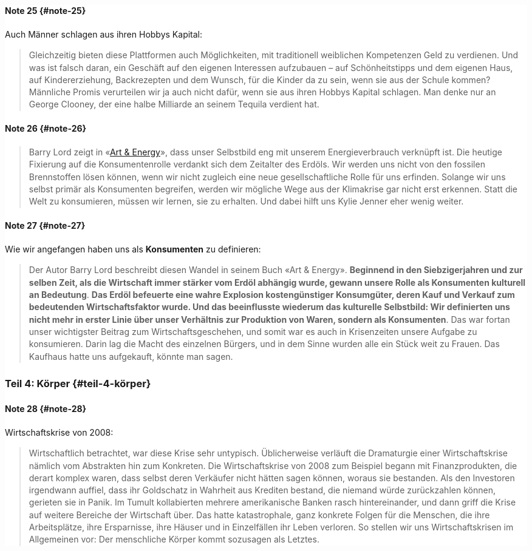 
#### Note 25 {#note-25}

Auch Männer schlagen aus ihren Hobbys Kapital:

> Gleichzeitig bieten diese Plattformen auch Möglichkeiten, mit traditionell weiblichen
> Kompetenzen Geld zu verdienen. Und was ist falsch daran, ein Geschäft auf den eigenen
> Interessen aufzubauen – auf Schönheitstipps und dem eigenen Haus, auf Kindererziehung,
> Backrezepten und dem Wunsch, für die Kinder da zu sein, wenn sie aus der Schule kommen?
> Männliche Promis verurteilen wir ja auch nicht dafür, wenn sie aus ihren Hobbys Kapital
> schlagen. Man denke nur an George Clooney, der eine halbe Milliarde an seinem Tequila
> verdient hat.


#### Note 26 {#note-26}

> Barry Lord zeigt in «[Art &amp; Energy](https://www.goodreads.com/en/book/show/18767114)», dass unser Selbstbild eng mit unserem Energieverbrauch
> verknüpft ist. Die heutige Fixierung auf die Konsumentenrolle verdankt sich dem Zeitalter
> des Erdöls. Wir werden uns nicht von den fossilen Brennstoffen lösen können, wenn wir
> nicht zugleich eine neue gesellschaftliche Rolle für uns erfinden. Solange wir uns selbst
> primär als Konsumenten begreifen, werden wir mögliche Wege aus der Klimakrise gar nicht
> erst erkennen. Statt die Welt zu konsumieren, müssen wir lernen, sie zu erhalten. Und
> dabei hilft uns Kylie Jenner eher wenig weiter.


#### Note 27 {#note-27}

Wie wir angefangen haben uns als **Konsumenten** zu definieren:

> Der Autor Barry Lord beschreibt diesen Wandel in seinem Buch «Art &amp; Energy». **Beginnend in
> den Siebzigerjahren und zur selben Zeit, als die Wirtschaft immer stärker vom Erdöl
> abhängig wurde, gewann unsere Rolle als Konsumenten kulturell an Bedeutung**. **Das Erdöl
> befeuerte eine wahre Explosion kostengünstiger Konsumgüter, deren Kauf und Verkauf zum
> bedeutenden Wirtschaftsfaktor wurde. Und das beeinflusste wiederum das kulturelle
> Selbstbild: Wir definierten uns nicht mehr in erster Linie über unser Verhältnis zur
> Produktion von Waren, sondern als Konsumenten**. Das war fortan unser wichtigster Beitrag
> zum Wirtschaftsgeschehen, und somit war es auch in Krisenzeiten unsere Aufgabe zu
> konsumieren. Darin lag die Macht des einzelnen Bürgers, und in dem Sinne wurden alle ein
> Stück weit zu Frauen. Das Kaufhaus hatte uns aufgekauft, könnte man sagen.


### Teil 4: Körper {#teil-4-körper}


#### Note 28 {#note-28}

Wirtschaftskrise von 2008:

> Wirtschaftlich betrachtet, war diese Krise sehr untypisch. Üblicherweise verläuft die
> Dramaturgie einer Wirtschaftskrise nämlich vom Abstrakten hin zum Konkreten. Die
> Wirtschaftskrise von 2008 zum Beispiel begann mit Finanzprodukten, die derart komplex
> waren, dass selbst deren Verkäufer nicht hätten sagen können, woraus sie bestanden. Als
> den Investoren irgendwann auffiel, dass ihr Goldschatz in Wahrheit aus Krediten bestand,
> die niemand würde zurückzahlen können, gerieten sie in Panik. Im Tumult kollabierten
> mehrere amerikanische Banken rasch hintereinander, und dann griff die Krise auf weitere
> Bereiche der Wirtschaft über. Das hatte katastrophale, ganz konkrete Folgen für die
> Menschen, die ihre Arbeitsplätze, ihre Ersparnisse, ihre Häuser und in Einzelfällen ihr
> Leben verloren. So stellen wir uns Wirtschaftskrisen im Allgemeinen vor: Der menschliche
> Körper kommt sozusagen als Letztes.
